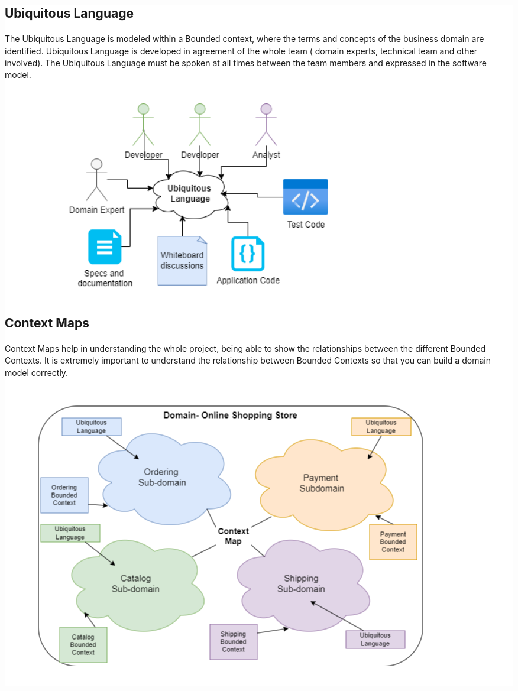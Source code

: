 ## Ubiquitous Language
The Ubiquitous Language is modeled within a Bounded context, where the terms and concepts of the business domain are identified. Ubiquitous Language is developed in agreement of the whole team ( domain experts, technical team and other involved). The Ubiquitous Language must be spoken at all times between the team members and expressed in the software model.

![Ubiquitous Language](../../images/code-struct/Ubiquitous-Language.png) 

## Context Maps
Context Maps help in understanding the whole project, being able to show the relationships between the different Bounded Contexts. It is extremely important to understand the relationship between Bounded Contexts so that you can build a domain model correctly.

![Domain Context Mapping](../../images/code-struct/domain-context.png) 
